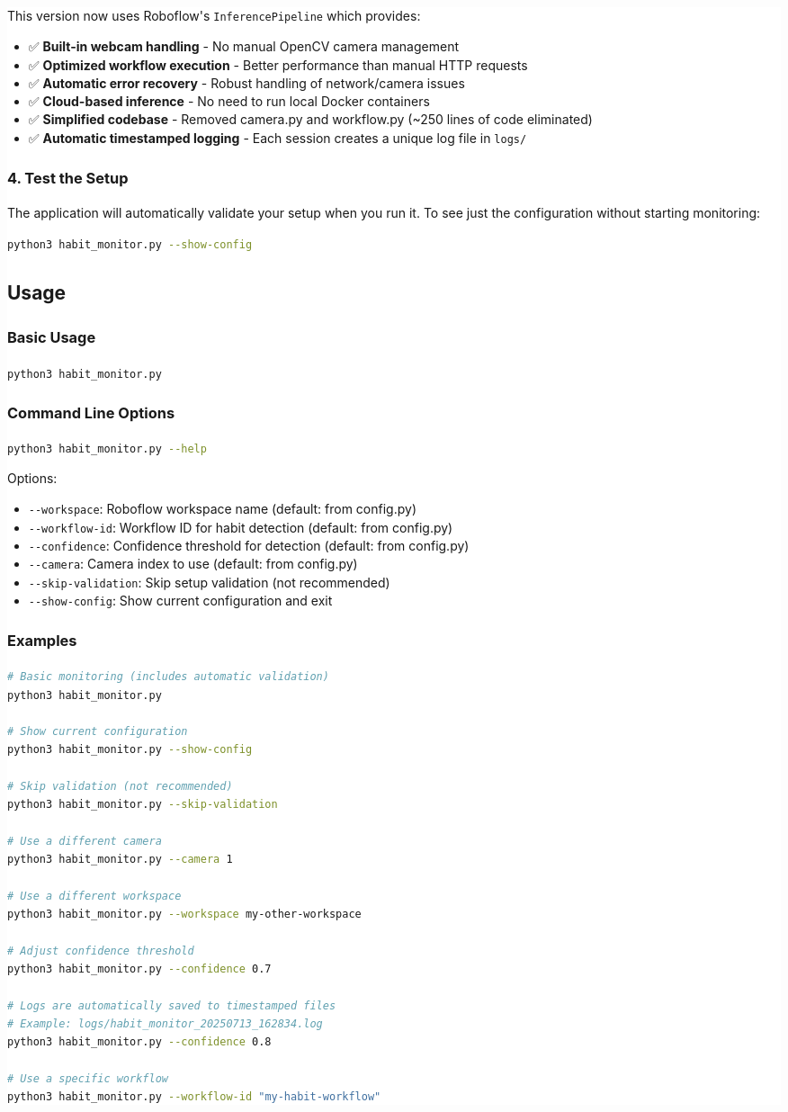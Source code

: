 This version now uses Roboflow's `InferencePipeline` which provides:
- ✅ **Built-in webcam handling** - No manual OpenCV camera management
- ✅ **Optimized workflow execution** - Better performance than manual HTTP requests
- ✅ **Automatic error recovery** - Robust handling of network/camera issues
- ✅ **Cloud-based inference** - No need to run local Docker containers
- ✅ **Simplified codebase** - Removed camera.py and workflow.py (~250 lines of code eliminated)
- ✅ **Automatic timestamped logging** - Each session creates a unique log file in `logs/`

### 4. Test the Setup

The application will automatically validate your setup when you run it. To see just the configuration without starting monitoring:

```bash
python3 habit_monitor.py --show-config
```

## Usage

### Basic Usage

```bash
python3 habit_monitor.py
```

### Command Line Options

```bash
python3 habit_monitor.py --help
```

Options:
- `--workspace`: Roboflow workspace name (default: from config.py)
- `--workflow-id`: Workflow ID for habit detection (default: from config.py)
- `--confidence`: Confidence threshold for detection (default: from config.py)
- `--camera`: Camera index to use (default: from config.py)
- `--skip-validation`: Skip setup validation (not recommended)
- `--show-config`: Show current configuration and exit

### Examples

```bash
# Basic monitoring (includes automatic validation)
python3 habit_monitor.py

# Show current configuration
python3 habit_monitor.py --show-config

# Skip validation (not recommended)
python3 habit_monitor.py --skip-validation

# Use a different camera
python3 habit_monitor.py --camera 1

# Use a different workspace
python3 habit_monitor.py --workspace my-other-workspace

# Adjust confidence threshold
python3 habit_monitor.py --confidence 0.7

# Logs are automatically saved to timestamped files
# Example: logs/habit_monitor_20250713_162834.log
python3 habit_monitor.py --confidence 0.8

# Use a specific workflow
python3 habit_monitor.py --workflow-id "my-habit-workflow"
```